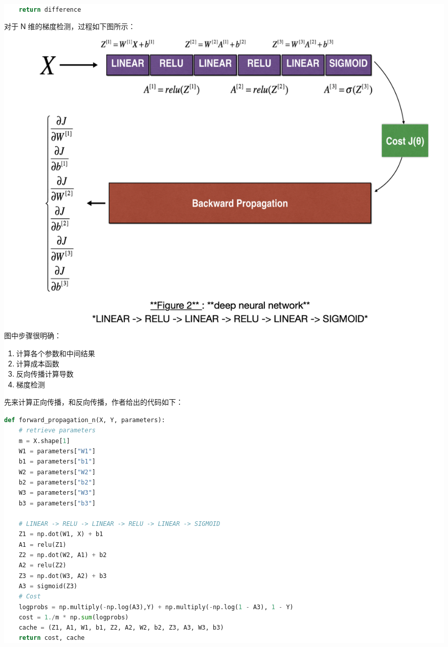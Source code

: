 ```python
    return difference
```
对于 N 维的梯度检测，过程如下图所示：
![program_3_1.png](img/program_3_1.png)
图中步骤很明确：
1. 计算各个参数和中间结果
2. 计算成本函数
3. 反向传播计算导数
4. 梯度检测

先来计算正向传播，和反向传播，作者给出的代码如下：
```python
def forward_propagation_n(X, Y, parameters):
    # retrieve parameters
    m = X.shape[1]
    W1 = parameters["W1"]
    b1 = parameters["b1"]
    W2 = parameters["W2"]
    b2 = parameters["b2"]
    W3 = parameters["W3"]
    b3 = parameters["b3"]

    # LINEAR -> RELU -> LINEAR -> RELU -> LINEAR -> SIGMOID
    Z1 = np.dot(W1, X) + b1
    A1 = relu(Z1)
    Z2 = np.dot(W2, A1) + b2
    A2 = relu(Z2)
    Z3 = np.dot(W3, A2) + b3
    A3 = sigmoid(Z3)
    # Cost
    logprobs = np.multiply(-np.log(A3),Y) + np.multiply(-np.log(1 - A3), 1 - Y)
    cost = 1./m * np.sum(logprobs)    
    cache = (Z1, A1, W1, b1, Z2, A2, W2, b2, Z3, A3, W3, b3)    
    return cost, cache
```